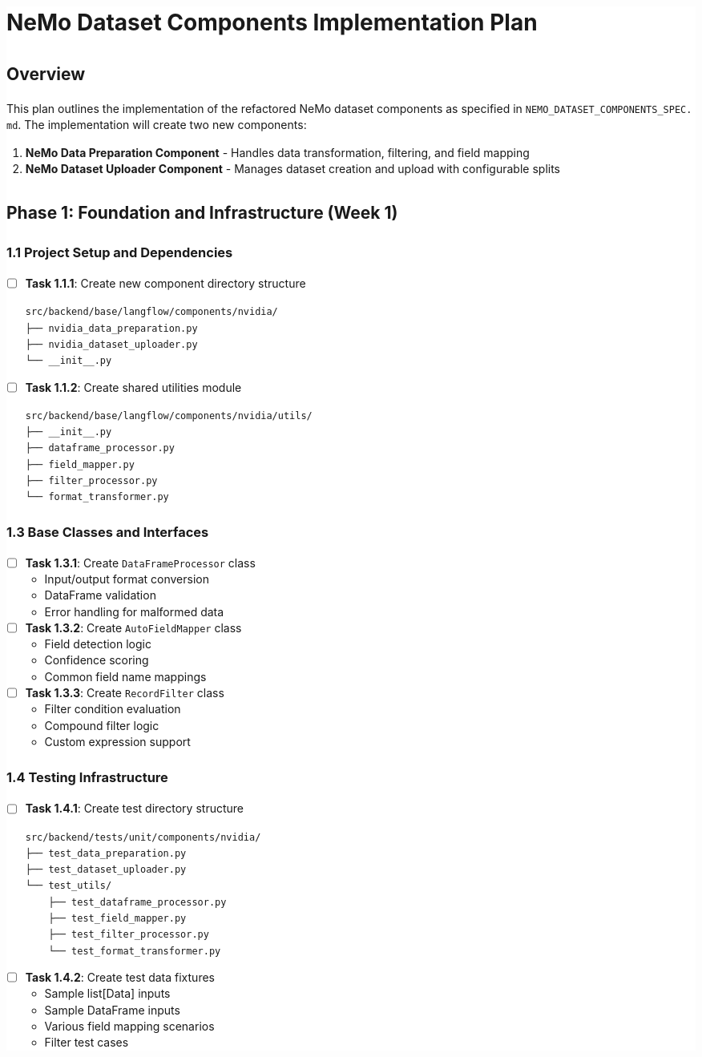 # NeMo Dataset Components Implementation Plan

## Overview

This plan outlines the implementation of the refactored NeMo dataset components as specified in `NEMO_DATASET_COMPONENTS_SPEC.md`. The implementation will create two new components:

1. **NeMo Data Preparation Component** - Handles data transformation, filtering, and field mapping
2. **NeMo Dataset Uploader Component** - Manages dataset creation and upload with configurable splits

## Phase 1: Foundation and Infrastructure (Week 1)

### 1.1 Project Setup and Dependencies
- [ ] **Task 1.1.1**: Create new component directory structure
  ```
  src/backend/base/langflow/components/nvidia/
  ├── nvidia_data_preparation.py
  ├── nvidia_dataset_uploader.py
  └── __init__.py
  ```
- [ ] **Task 1.1.2**: Create shared utilities module
  ```
  src/backend/base/langflow/components/nvidia/utils/
  ├── __init__.py
  ├── dataframe_processor.py
  ├── field_mapper.py
  ├── filter_processor.py
  └── format_transformer.py
  ```

### 1.3 Base Classes and Interfaces
- [ ] **Task 1.3.1**: Create `DataFrameProcessor` class
  - Input/output format conversion
  - DataFrame validation
  - Error handling for malformed data
- [ ] **Task 1.3.2**: Create `AutoFieldMapper` class
  - Field detection logic
  - Confidence scoring
  - Common field name mappings
- [ ] **Task 1.3.3**: Create `RecordFilter` class
  - Filter condition evaluation
  - Compound filter logic
  - Custom expression support

### 1.4 Testing Infrastructure
- [ ] **Task 1.4.1**: Create test directory structure
  ```
  src/backend/tests/unit/components/nvidia/
  ├── test_data_preparation.py
  ├── test_dataset_uploader.py
  └── test_utils/
      ├── test_dataframe_processor.py
      ├── test_field_mapper.py
      ├── test_filter_processor.py
      └── test_format_transformer.py
  ```
- [ ] **Task 1.4.2**: Create test data fixtures
  - Sample list[Data] inputs
  - Sample DataFrame inputs
  - Various field mapping scenarios
  - Filter test cases